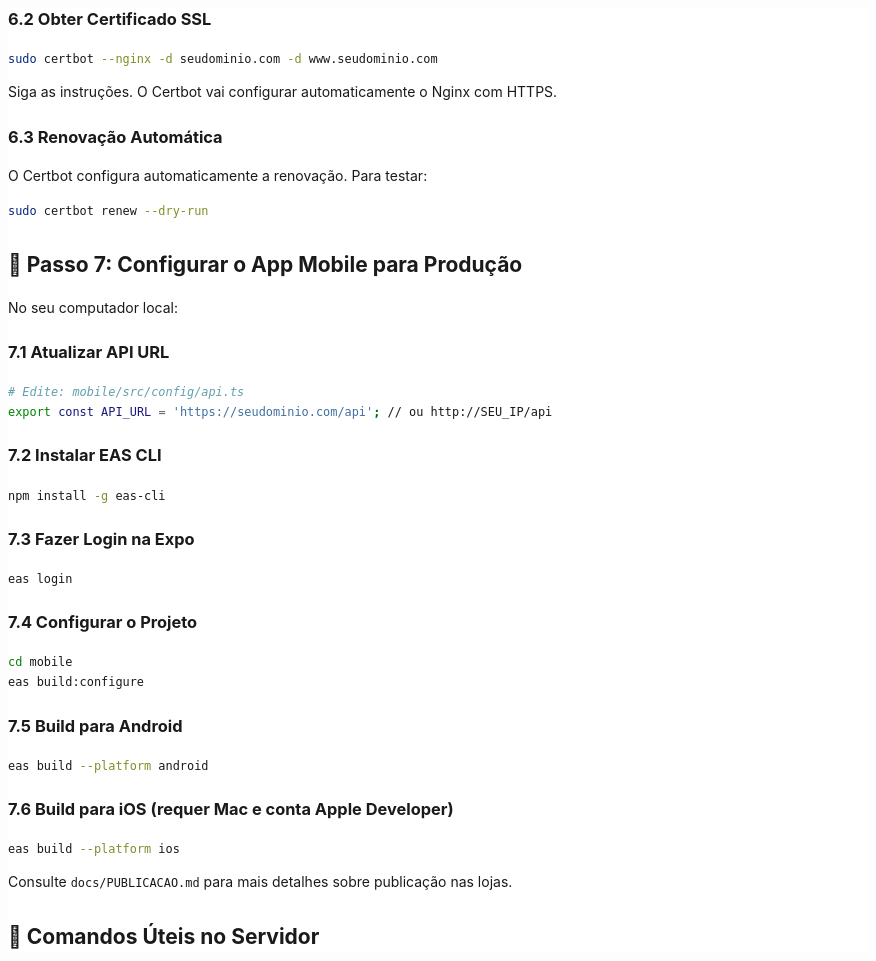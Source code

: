 ### 6.2 Obter Certificado SSL
```bash
sudo certbot --nginx -d seudominio.com -d www.seudominio.com
```

Siga as instruções. O Certbot vai configurar automaticamente o Nginx com HTTPS.

### 6.3 Renovação Automática
O Certbot configura automaticamente a renovação. Para testar:
```bash
sudo certbot renew --dry-run
```

## 📱 Passo 7: Configurar o App Mobile para Produção

No seu computador local:

### 7.1 Atualizar API URL
```bash
# Edite: mobile/src/config/api.ts
export const API_URL = 'https://seudominio.com/api'; // ou http://SEU_IP/api
```

### 7.2 Instalar EAS CLI
```bash
npm install -g eas-cli
```

### 7.3 Fazer Login na Expo
```bash
eas login
```

### 7.4 Configurar o Projeto
```bash
cd mobile
eas build:configure
```

### 7.5 Build para Android
```bash
eas build --platform android
```

### 7.6 Build para iOS (requer Mac e conta Apple Developer)
```bash
eas build --platform ios
```

Consulte `docs/PUBLICACAO.md` para mais detalhes sobre publicação nas lojas.

## 🔧 Comandos Úteis no Servidor
